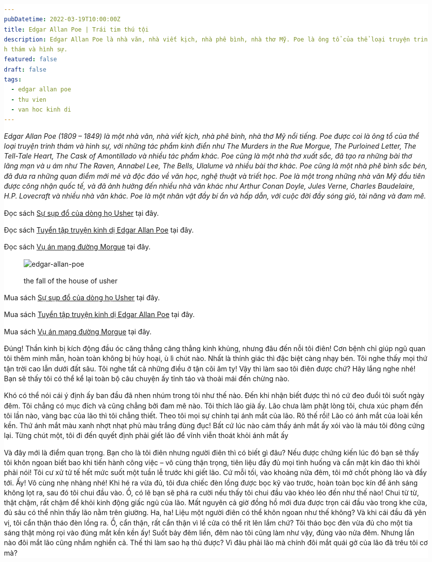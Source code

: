 ```yaml
---
pubDatetime: 2022-03-19T10:00:00Z
title: Edgar Allan Poe | Trái tim thú tội
description: Edgar Allan Poe là nhà văn, nhà viết kịch, nhà phê bình, nhà thơ Mỹ. Poe là ông tổ của thể loại truyện trinh thám và hình sự.
featured: false
draft: false
tags:
  - edgar allan poe
  - thu vien
  - van hoc kinh di
---
```


_Edgar Allan Poe (1809 – 1849) là một nhà văn, nhà viết kịch, nhà phê bình, nhà thơ Mỹ nổi tiếng. Poe được coi là ông tổ của thể loại truyện trinh thám và hình sự, với những tác phẩm kinh điển như The Murders in the Rue Morgue, The Purloined Letter, The Tell-Tale Heart, The Cask of Amontillado và nhiều tác phẩm khác. Poe cũng là một nhà thơ xuất sắc, đã tạo ra những bài thơ lãng mạn và u ám như The Raven, Annabel Lee, The Bells, Ulalume và nhiều bài thơ khác. Poe cũng là một nhà phê bình sắc bén, đã đưa ra những quan điểm mới mẻ và độc đáo về văn học, nghệ thuật và triết học. Poe là một trong những nhà văn Mỹ đầu tiên được công nhận quốc tế, và đã ảnh hưởng đến nhiều nhà văn khác như Arthur Conan Doyle, Jules Verne, Charles Baudelaire, H.P. Lovecraft và nhiều nhà văn khác. Poe là một nhân vật đầy bí ẩn và hấp dẫn, với cuộc đời đầy sóng gió, tài năng và đam mê._

Đọc sách [Sự sụp đổ của dòng họ Usher](https://ti.ki/5PEoRXrJ/9F5DC381) tại đây.

Đọc sách [Tuyển tập truyện kinh dị Edgar Allan Poe](https://ti.ki/aQyqkKzM/9F5DC381) tại đây.

Đọc sách [Vụ án mạng đường Morgue](https://ti.ki/7mkC2tFA/9F5DC381) tại đây.

<figure><img src="https://nhavantuonglai.com/image/article/thu-vien/edgar-allan-poe-002.jpg" alt="edgar-allan-poe" height=100% width=100%><figcaption><p>the fall of the house of usher</p></figcaption></figure>

Mua sách [Sự sụp đổ của dòng họ Usher](https://shope.ee/8A6ZBXVAdv) tại đây.

Mua sách [Tuyển tập truyện kinh dị Edgar Allan Poe](https://shope.ee/5V5o0frzLE) tại đây.

Mua sách [Vụ án mạng đường Morgue](https://shope.ee/LNhrHDUoj) tại đây.

Đúng! Thần kinh bị kích động đầu óc căng thẳng căng thẳng kinh khủng, nhưng đâu đến nỗi tôi điên! Cơn bệnh chỉ giúp ngũ quan tôi thêm minh mẫn, hoàn toàn không bị hủy hoại, ù lì chút nào. Nhất là thính giác thì đặc biệt càng nhạy bén. Tôi nghe thấy mọi thứ tận trời cao lẫn dưới đất sâu. Tôi nghe tất cả những điều ở tận cõi âm ty! Vậy thì làm sao tôi điên được chứ? Hãy lắng nghe nhé! Bạn sẽ thấy tôi có thể kể lại toàn bộ câu chuyện ấy tỉnh táo và thoải mái đến chừng nào.

Khó có thể nói cái ý định ấy ban đầu đã nhen nhúm trong tôi như thế nào. Đến khi nhận biết được thì nó cứ đeo đuổi tôi suốt ngày đêm. Tôi chẳng có mục đích và cũng chẳng bởi đam mê nào. Tôi thích lão già ấy. Lão chưa làm phật lòng tôi, chưa xúc phạm đến tôi lần nào, vàng bạc của lão thì tôi chẳng thiết. Theo tôi mọi sự chính tại ánh mắt của lão. Rõ thế rồi! Lão có ánh mắt của loài kền kền. Thứ ánh mắt màu xanh nhợt nhạt phủ màu trắng đùng đục! Bất cứ lúc nào cảm thấy ánh mắt ấy xói vào là máu tôi đông cứng lại. Từng chút một, tôi đi đến quyết định phải giết lão để vĩnh viễn thoát khỏi ánh mắt ấy

Và đây mới là điểm quan trọng. Bạn cho là tôi điên nhưng người điên thì có biết gì đâu? Nếu được chứng kiến lúc đó bạn sẽ thấy tôi khôn ngoan biết bao khi tiến hành công việc – vô cùng thận trọng, tiên liệu đầy đủ mọi tình huống và cẩn mật kín đáo thì khỏi phải nói! Tôi cư xử tử tế hết mức suốt một tuần lễ trước khi giết lão. Cứ mỗi tối, vào khoảng nửa đêm, tôi mở chốt phòng lão và đẩy tới. Ấy! Vô cùng nhẹ nhàng nhé! Khi hé ra vừa đủ, tôi đưa chiếc đèn lồng được bọc kỹ vào trước, hoàn toàn bọc kín để ánh sáng không lọt ra, sau đó tôi chui đầu vào. Ồ, có lẽ bạn sẽ phá ra cười nếu thấy tôi chui đầu vào khéo léo đến như thế nào! Chui từ từ, thật chậm, rất chậm để khỏi kinh động giấc ngủ của lão. Mất nguyên cả giờ đồng hồ mới đưa được trọn cái đầu vào trong khe cửa, đủ sâu có thể nhìn thấy lão nằm trên giường. Ha, ha! Liệu một người điên có thể khôn ngoan như thế không? Và khi cái đầu đã yên vị, tôi cẩn thận tháo đèn lồng ra. Ồ, cẩn thận, rất cẩn thận vì lề cửa có thể rít lên lắm chứ? Tôi tháo bọc đèn vừa đủ cho một tia sáng thật mỏng rọi vào đúng mắt kền kền ấy! Suốt bảy đêm liền, đêm nào tôi cũng làm như vậy, đúng vào nửa đêm. Nhưng lần nào đôi mắt lão cũng nhắm nghiền cả. Thế thì làm sao hạ thủ được? Vì đâu phải lão mà chính đôi mắt quái gở của lão đã trêu tôi cơ mà?
